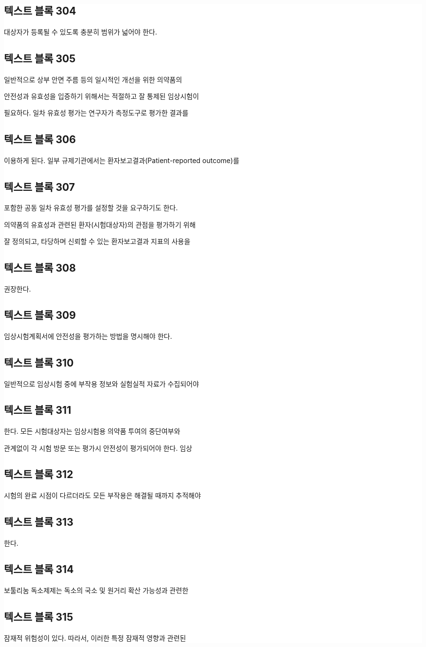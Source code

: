 ## 텍스트 블록 304
대상자가 등록될 수 있도록 충분히 범위가 넓어야 한다.

## 텍스트 블록 305
일반적으로 상부 안면 주름 등의 일시적인 개선을 위한 의약품의

안전성과 유효성을 입증하기 위해서는 적절하고 잘 통제된 임상시험이

필요하다. 일차 유효성 평가는 연구자가 측정도구로 평가한 결과를

## 텍스트 블록 306
이용하게 된다. 일부 규제기관에서는 환자보고결과(Patient-reported outcome)를

## 텍스트 블록 307
포함한 공동 일차 유효성 평가를 설정할 것을 요구하기도 한다.

의약품의 유효성과 관련된 환자(시험대상자)의 관점을 평가하기 위해

잘 정의되고, 타당하며 신뢰할 수 있는 환자보고결과 지표의 사용을

## 텍스트 블록 308
권장한다.

## 텍스트 블록 309
임상시험계획서에 안전성을 평가하는 방법을 명시해야 한다.

## 텍스트 블록 310
일반적으로 임상시험 중에 부작용 정보와 실험실적 자료가 수집되어야

## 텍스트 블록 311
한다. 모든 시험대상자는 임상시험용 의약품 투여의 중단여부와

관계없이 각 시험 방문 또는 평가시 안전성이 평가되어야 한다. 임상

## 텍스트 블록 312
시험의 완료 시점이 다르더라도 모든 부작용은 해결될 때까지 추적해야

## 텍스트 블록 313
한다.

## 텍스트 블록 314
보툴리눔 독소제제는 독소의 국소 및 원거리 확산 가능성과 관련한

## 텍스트 블록 315
잠재적 위험성이 있다. 따라서, 이러한 특정 잠재적 영향과 관련된
